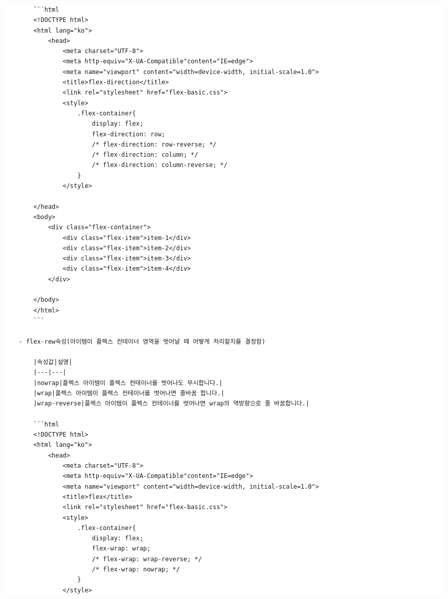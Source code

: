             ```html
            <!DOCTYPE html>
            <html lang="ko">
                <head>
                    <meta charset="UTF-8">
                    <meta http-equiv="X-UA-Compatible"content="IE=edge">
                    <meta name="viewport" content="width=device-width, initial-scale=1.0">
                    <title>flex-direction</title>
                    <link rel="stylesheet" href="flex-basic.css">
                    <style>
                        .flex-container{
                            display: flex;
                            flex-direction: row;
                            /* flex-direction: row-reverse; */
                            /* flex-direction: column; */
                            /* flex-direction: column-reverse; */
                        }
                    </style>
            
            </head>
            <body>
                <div class="flex-container">
                    <div class="flex-item">item-1</div>
                    <div class="flex-item">item-2</div>
                    <div class="flex-item">item-3</div>
                    <div class="flex-item">item-4</div>
                </div>
                
            </body>
            </html>
            ```
            
        - flex-rew속성(아이템이 플렉스 컨테이너 영역을 벗어날 때 어떻게 처리할지를 결정함)
            
            |속성값|설명|
            |---|---|
            |nowrap|플렉스 아이템이 플렉스 컨테이너를 벗어나도 무시합니다.|
            |wrap|플렉스 아이템이 플렉스 컨테이너를 벗어나면 줄바꿈 합니다.|
            |wrap-reverse|플렉스 아이템이 플렉스 컨테이너를 벗어나면 wrap의 역방향으로 줄 바꿈합니다.|
            
            ```html
            <!DOCTYPE html>
            <html lang="ko">
                <head>
                    <meta charset="UTF-8">
                    <meta http-equiv="X-UA-Compatible"content="IE=edge">
                    <meta name="viewport" content="width=device-width, initial-scale=1.0">
                    <title>flex</title>
                    <link rel="stylesheet" href="flex-basic.css">
                    <style>
                        .flex-container{
                            display: flex;
                            flex-wrap: wrap;
                            /* flex-wrap: wrap-reverse; */
                            /* flex-wrap: nowrap; */
                        }
                    </style>
            